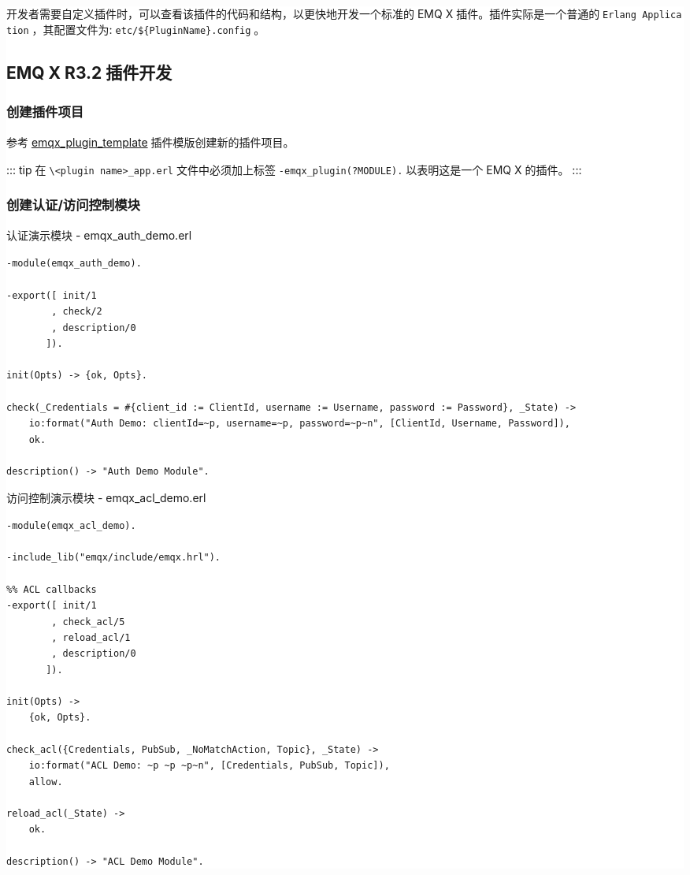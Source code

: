 开发者需要自定义插件时，可以查看该插件的代码和结构，以更快地开发一个标准的 EMQ X 插件。插件实际是一个普通的 `Erlang Application` ，其配置文件为: `etc/${PluginName}.config` 。

## EMQ X R3.2 插件开发

### 创建插件项目

参考 [emqx_plugin_template](https://github.com/emqx/emqx-plugin-template) 插件模版创建新的插件项目。

::: tip
在 `\<plugin name>_app.erl` 文件中必须加上标签 `-emqx_plugin(?MODULE).` 以表明这是一个 EMQ X 的插件。
:::

### 创建认证/访问控制模块

认证演示模块 - emqx_auth_demo.erl

    -module(emqx_auth_demo).

    -export([ init/1
            , check/2
            , description/0
           ]).

    init(Opts) -> {ok, Opts}.

    check(_Credentials = #{client_id := ClientId, username := Username, password := Password}, _State) ->
        io:format("Auth Demo: clientId=~p, username=~p, password=~p~n", [ClientId, Username, Password]),
        ok.

    description() -> "Auth Demo Module".

访问控制演示模块 - emqx_acl_demo.erl

    -module(emqx_acl_demo).

    -include_lib("emqx/include/emqx.hrl").

    %% ACL callbacks
    -export([ init/1
            , check_acl/5
            , reload_acl/1
            , description/0
           ]).

    init(Opts) ->
        {ok, Opts}.

    check_acl({Credentials, PubSub, _NoMatchAction, Topic}, _State) ->
        io:format("ACL Demo: ~p ~p ~p~n", [Credentials, PubSub, Topic]),
        allow.

    reload_acl(_State) ->
        ok.

    description() -> "ACL Demo Module".
